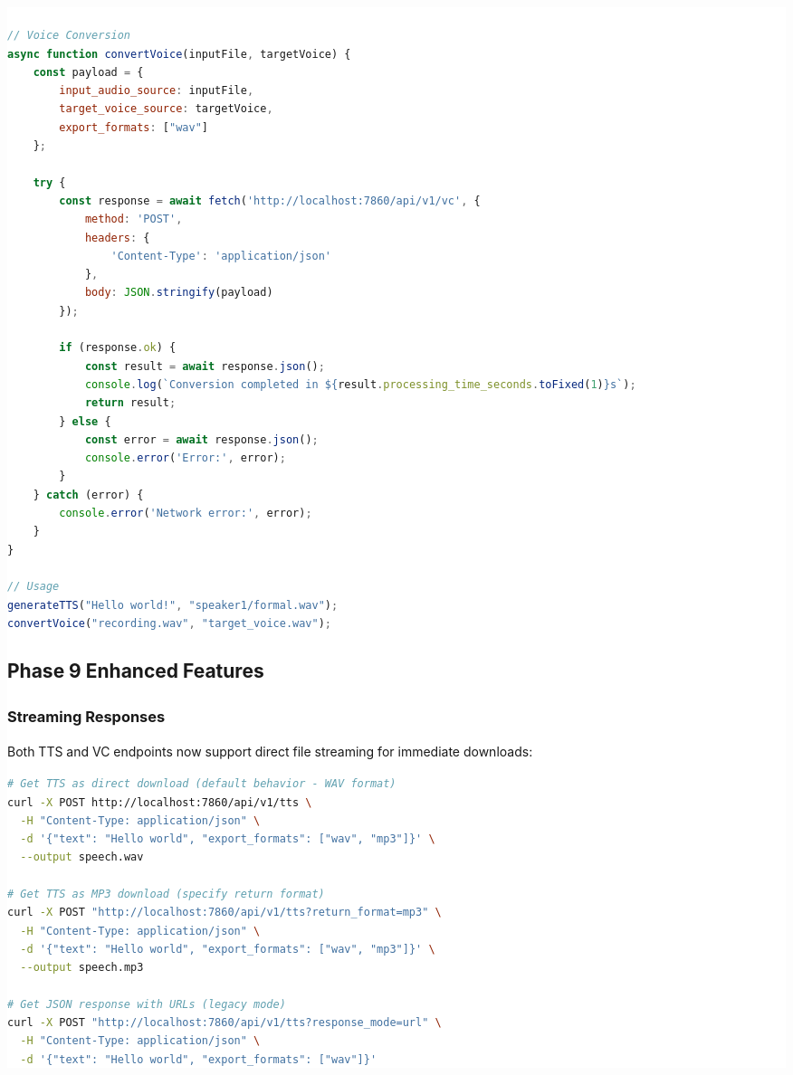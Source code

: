 ```javascript

// Voice Conversion
async function convertVoice(inputFile, targetVoice) {
    const payload = {
        input_audio_source: inputFile,
        target_voice_source: targetVoice,
        export_formats: ["wav"]
    };
    
    try {
        const response = await fetch('http://localhost:7860/api/v1/vc', {
            method: 'POST',
            headers: {
                'Content-Type': 'application/json'
            },
            body: JSON.stringify(payload)
        });
        
        if (response.ok) {
            const result = await response.json();
            console.log(`Conversion completed in ${result.processing_time_seconds.toFixed(1)}s`);
            return result;
        } else {
            const error = await response.json();
            console.error('Error:', error);
        }
    } catch (error) {
        console.error('Network error:', error);
    }
}

// Usage
generateTTS("Hello world!", "speaker1/formal.wav");
convertVoice("recording.wav", "target_voice.wav");
```

## Phase 9 Enhanced Features

### Streaming Responses

Both TTS and VC endpoints now support direct file streaming for immediate downloads:

```bash
# Get TTS as direct download (default behavior - WAV format)
curl -X POST http://localhost:7860/api/v1/tts \
  -H "Content-Type: application/json" \
  -d '{"text": "Hello world", "export_formats": ["wav", "mp3"]}' \
  --output speech.wav

# Get TTS as MP3 download (specify return format)
curl -X POST "http://localhost:7860/api/v1/tts?return_format=mp3" \
  -H "Content-Type: application/json" \
  -d '{"text": "Hello world", "export_formats": ["wav", "mp3"]}' \
  --output speech.mp3

# Get JSON response with URLs (legacy mode)
curl -X POST "http://localhost:7860/api/v1/tts?response_mode=url" \
  -H "Content-Type: application/json" \
  -d '{"text": "Hello world", "export_formats": ["wav"]}'
```
